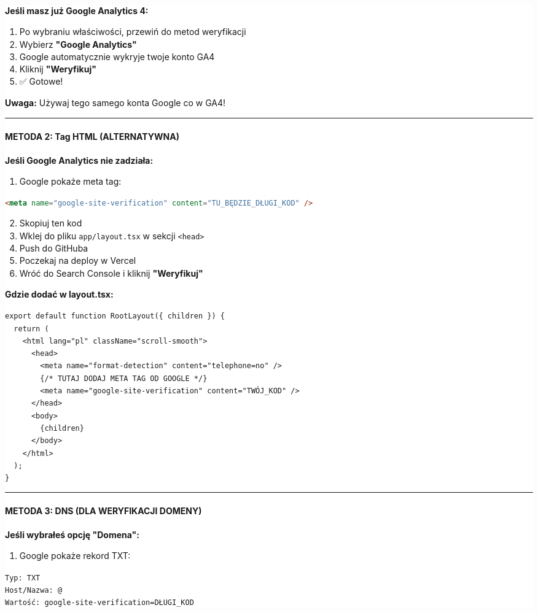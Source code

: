 **Jeśli masz już Google Analytics 4:**

1. Po wybraniu właściwości, przewiń do metod weryfikacji
2. Wybierz **"Google Analytics"**
3. Google automatycznie wykryje twoje konto GA4
4. Kliknij **"Weryfikuj"**
5. ✅ Gotowe!

**Uwaga:** Używaj tego samego konta Google co w GA4!

---

#### METODA 2: Tag HTML (ALTERNATYWNA)

**Jeśli Google Analytics nie zadziała:**

1. Google pokaże meta tag:
```html
<meta name="google-site-verification" content="TU_BĘDZIE_DŁUGI_KOD" />
```

2. Skopiuj ten kod
3. Wklej do pliku `app/layout.tsx` w sekcji `<head>`
4. Push do GitHuba
5. Poczekaj na deploy w Vercel
6. Wróć do Search Console i kliknij **"Weryfikuj"**

**Gdzie dodać w layout.tsx:**
```tsx
export default function RootLayout({ children }) {
  return (
    <html lang="pl" className="scroll-smooth">
      <head>
        <meta name="format-detection" content="telephone=no" />
        {/* TUTAJ DODAJ META TAG OD GOOGLE */}
        <meta name="google-site-verification" content="TWÓJ_KOD" />
      </head>
      <body>
        {children}
      </body>
    </html>
  );
}
```

---

#### METODA 3: DNS (DLA WERYFIKACJI DOMENY)

**Jeśli wybrałeś opcję "Domena":**

1. Google pokaże rekord TXT:
```
Typ: TXT
Host/Nazwa: @
Wartość: google-site-verification=DŁUGI_KOD
```
